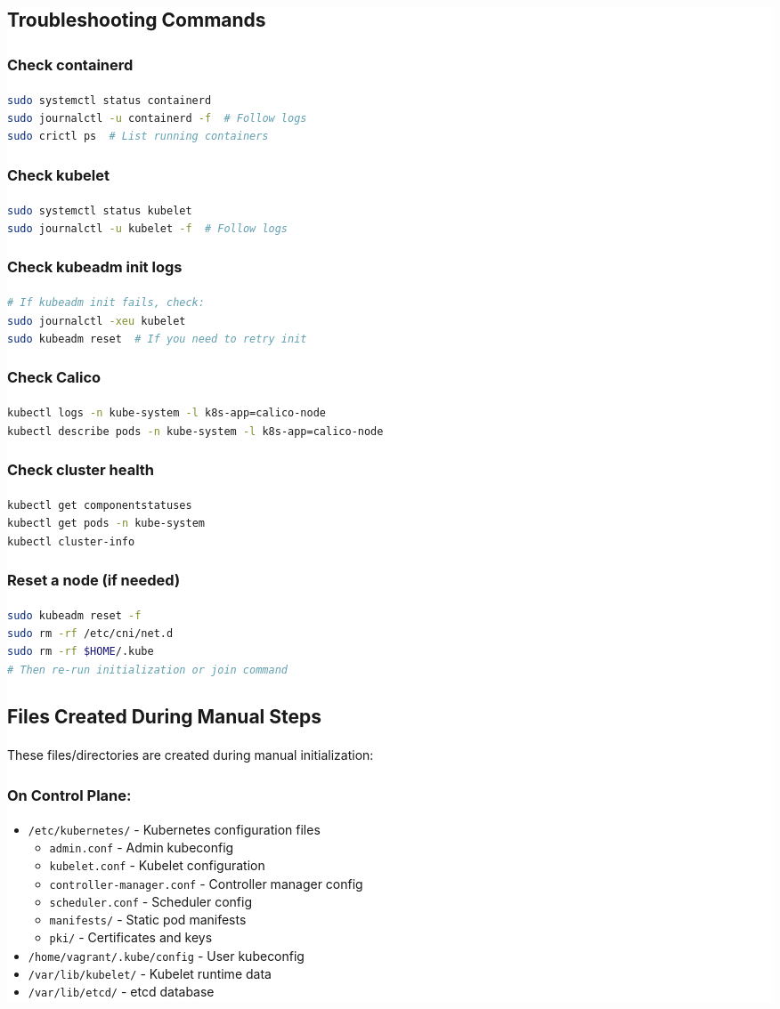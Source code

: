 ## Troubleshooting Commands

### Check containerd

```bash
sudo systemctl status containerd
sudo journalctl -u containerd -f  # Follow logs
sudo crictl ps  # List running containers
```

### Check kubelet

```bash
sudo systemctl status kubelet
sudo journalctl -u kubelet -f  # Follow logs
```

### Check kubeadm init logs

```bash
# If kubeadm init fails, check:
sudo journalctl -xeu kubelet
sudo kubeadm reset  # If you need to retry init
```

### Check Calico

```bash
kubectl logs -n kube-system -l k8s-app=calico-node
kubectl describe pods -n kube-system -l k8s-app=calico-node
```

### Check cluster health

```bash
kubectl get componentstatuses
kubectl get pods -n kube-system
kubectl cluster-info
```

### Reset a node (if needed)

```bash
sudo kubeadm reset -f
sudo rm -rf /etc/cni/net.d
sudo rm -rf $HOME/.kube
# Then re-run initialization or join command
```

## Files Created During Manual Steps

These files/directories are created during manual initialization:

### On Control Plane:
- `/etc/kubernetes/` - Kubernetes configuration files
  - `admin.conf` - Admin kubeconfig
  - `kubelet.conf` - Kubelet configuration
  - `controller-manager.conf` - Controller manager config
  - `scheduler.conf` - Scheduler config
  - `manifests/` - Static pod manifests
  - `pki/` - Certificates and keys
- `/home/vagrant/.kube/config` - User kubeconfig
- `/var/lib/kubelet/` - Kubelet runtime data
- `/var/lib/etcd/` - etcd database
